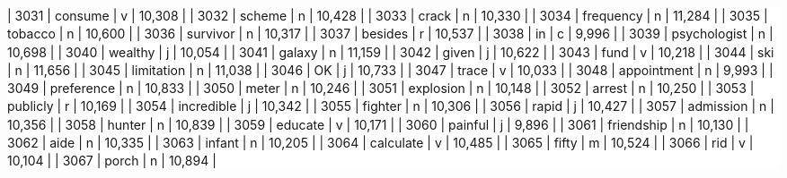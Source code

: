 | 3031 | consume          | v              | 10,308    |
| 3032 | scheme           | n              | 10,428    |
| 3033 | crack            | n              | 10,330    |
| 3034 | frequency        | n              | 11,284    |
| 3035 | tobacco          | n              | 10,600    |
| 3036 | survivor         | n              | 10,317    |
| 3037 | besides          | r              | 10,537    |
| 3038 | in               | c              | 9,996     |
| 3039 | psychologist     | n              | 10,698    |
| 3040 | wealthy          | j              | 10,054    |
| 3041 | galaxy           | n              | 11,159    |
| 3042 | given            | j              | 10,622    |
| 3043 | fund             | v              | 10,218    |
| 3044 | ski              | n              | 11,656    |
| 3045 | limitation       | n              | 11,038    |
| 3046 | OK               | j              | 10,733    |
| 3047 | trace            | v              | 10,033    |
| 3048 | appointment      | n              | 9,993     |
| 3049 | preference       | n              | 10,833    |
| 3050 | meter            | n              | 10,246    |
| 3051 | explosion        | n              | 10,148    |
| 3052 | arrest           | n              | 10,250    |
| 3053 | publicly         | r              | 10,169    |
| 3054 | incredible       | j              | 10,342    |
| 3055 | fighter          | n              | 10,306    |
| 3056 | rapid            | j              | 10,427    |
| 3057 | admission        | n              | 10,356    |
| 3058 | hunter           | n              | 10,839    |
| 3059 | educate          | v              | 10,171    |
| 3060 | painful          | j              | 9,896     |
| 3061 | friendship       | n              | 10,130    |
| 3062 | aide             | n              | 10,335    |
| 3063 | infant           | n              | 10,205    |
| 3064 | calculate        | v              | 10,485    |
| 3065 | fifty            | m              | 10,524    |
| 3066 | rid              | v              | 10,104    |
| 3067 | porch            | n              | 10,894    |